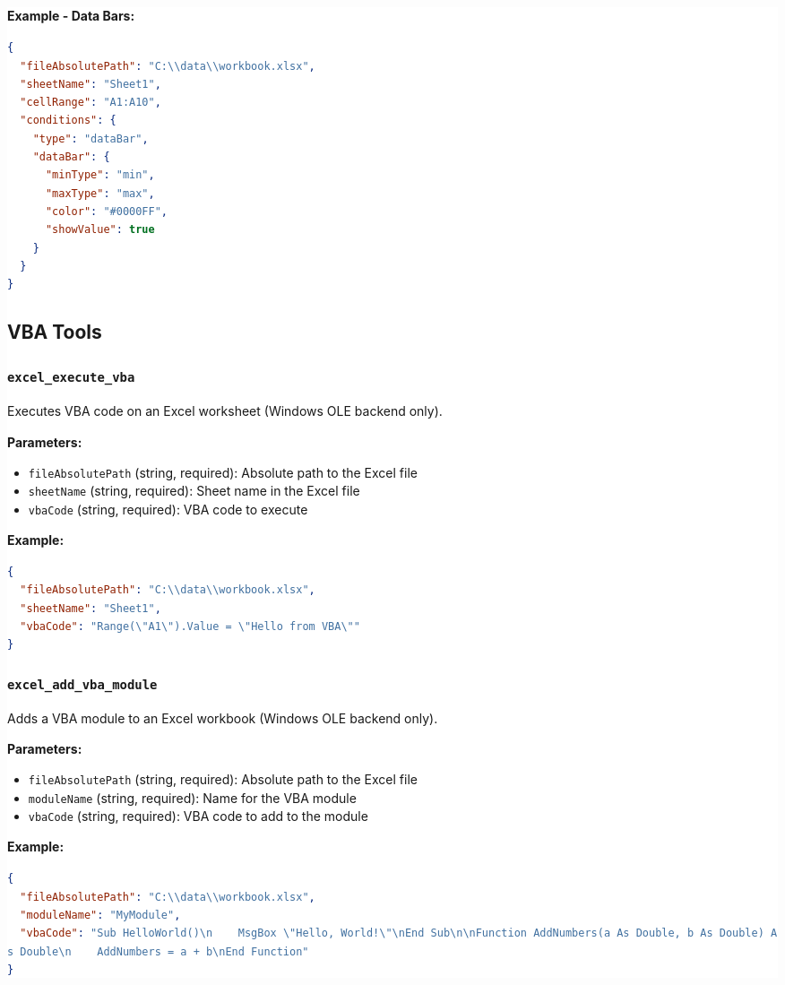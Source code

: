 **Example - Data Bars:**
```json
{
  "fileAbsolutePath": "C:\\data\\workbook.xlsx",
  "sheetName": "Sheet1",
  "cellRange": "A1:A10",
  "conditions": {
    "type": "dataBar",
    "dataBar": {
      "minType": "min",
      "maxType": "max",
      "color": "#0000FF",
      "showValue": true
    }
  }
}
```

## VBA Tools

### `excel_execute_vba`

Executes VBA code on an Excel worksheet (Windows OLE backend only).

**Parameters:**
- `fileAbsolutePath` (string, required): Absolute path to the Excel file
- `sheetName` (string, required): Sheet name in the Excel file
- `vbaCode` (string, required): VBA code to execute

**Example:**
```json
{
  "fileAbsolutePath": "C:\\data\\workbook.xlsx",
  "sheetName": "Sheet1",
  "vbaCode": "Range(\"A1\").Value = \"Hello from VBA\""
}
```

### `excel_add_vba_module`

Adds a VBA module to an Excel workbook (Windows OLE backend only).

**Parameters:**
- `fileAbsolutePath` (string, required): Absolute path to the Excel file
- `moduleName` (string, required): Name for the VBA module
- `vbaCode` (string, required): VBA code to add to the module

**Example:**
```json
{
  "fileAbsolutePath": "C:\\data\\workbook.xlsx",
  "moduleName": "MyModule",
  "vbaCode": "Sub HelloWorld()\n    MsgBox \"Hello, World!\"\nEnd Sub\n\nFunction AddNumbers(a As Double, b As Double) As Double\n    AddNumbers = a + b\nEnd Function"
}
```
